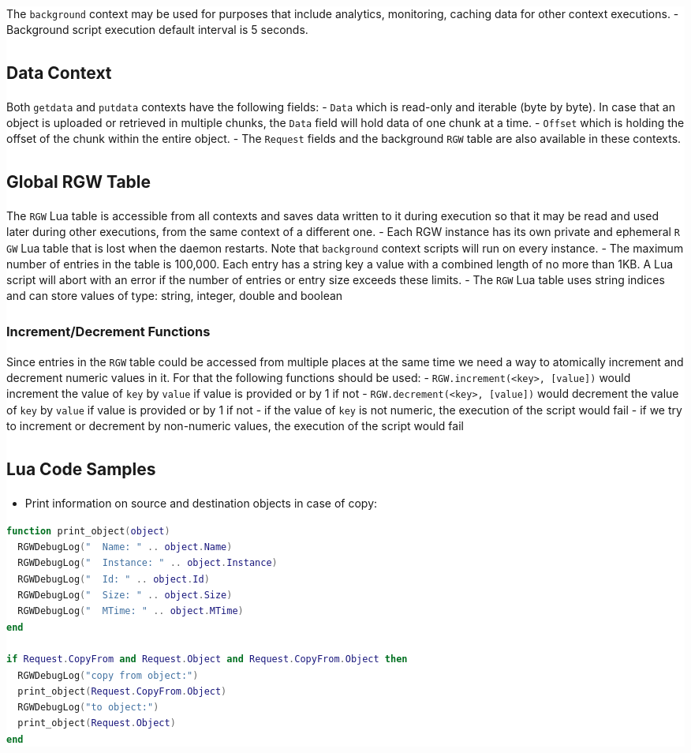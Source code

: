 The `background` context may be used for purposes that include
analytics, monitoring, caching data for other context executions. -
Background script execution default interval is 5 seconds.

## Data Context

Both `getdata` and `putdata` contexts have the following fields: -
`Data` which is read-only and iterable (byte by byte). In case that an
object is uploaded or retrieved in multiple chunks, the `Data` field
will hold data of one chunk at a time. - `Offset` which is holding the
offset of the chunk within the entire object. - The `Request` fields and
the background `RGW` table are also available in these contexts.

## Global RGW Table

The `RGW` Lua table is accessible from all contexts and saves data
written to it during execution so that it may be read and used later
during other executions, from the same context of a different one. -
Each RGW instance has its own private and ephemeral `RGW` Lua table that
is lost when the daemon restarts. Note that `background` context scripts
will run on every instance. - The maximum number of entries in the table
is 100,000. Each entry has a string key a value with a combined length
of no more than 1KB. A Lua script will abort with an error if the number
of entries or entry size exceeds these limits. - The `RGW` Lua table
uses string indices and can store values of type: string, integer,
double and boolean

### Increment/Decrement Functions

Since entries in the `RGW` table could be accessed from multiple places
at the same time we need a way to atomically increment and decrement
numeric values in it. For that the following functions should be used: -
`RGW.increment(<key>, [value])` would increment the value of `key` by
`value` if value is provided or by 1 if not -
`RGW.decrement(<key>, [value])` would decrement the value of `key` by
`value` if value is provided or by 1 if not - if the value of `key` is
not numeric, the execution of the script would fail - if we try to
increment or decrement by non-numeric values, the execution of the
script would fail

## Lua Code Samples

-   Print information on source and destination objects in case of copy:

``` lua
function print_object(object)
  RGWDebugLog("  Name: " .. object.Name)
  RGWDebugLog("  Instance: " .. object.Instance)
  RGWDebugLog("  Id: " .. object.Id)
  RGWDebugLog("  Size: " .. object.Size)
  RGWDebugLog("  MTime: " .. object.MTime)
end

if Request.CopyFrom and Request.Object and Request.CopyFrom.Object then
  RGWDebugLog("copy from object:")
  print_object(Request.CopyFrom.Object)
  RGWDebugLog("to object:")
  print_object(Request.Object)
end
```
